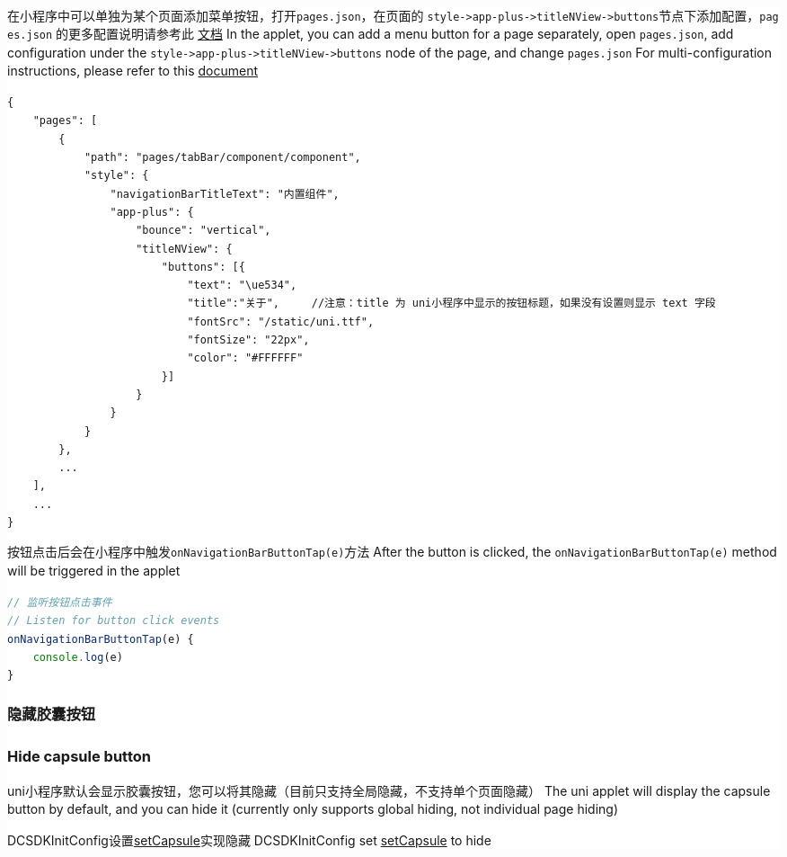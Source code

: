 在小程序中可以单独为某个页面添加菜单按钮，打开`pages.json`，在页面的 `style->app-plus->titleNView->buttons`节点下添加配置，`pages.json` 的更多配置说明请参考此 [文档](https://uniapp.dcloud.io/collocation/pages?id=app-plus)
In the applet, you can add a menu button for a page separately, open `pages.json`, add configuration under the `style->app-plus->titleNView->buttons` node of the page, and change `pages.json` For multi-configuration instructions, please refer to this [document](https://uniapp.dcloud.io/collocation/pages?id=app-plus)

```
{
	"pages": [ 
		{
			"path": "pages/tabBar/component/component",
			"style": {
				"navigationBarTitleText": "内置组件",
				"app-plus": {
					"bounce": "vertical",
					"titleNView": {
						"buttons": [{
							"text": "\ue534",  
							"title":"关于", 	  //注意：title 为 uni小程序中显示的按钮标题，如果没有设置则显示 text 字段
							"fontSrc": "/static/uni.ttf",
							"fontSize": "22px",
							"color": "#FFFFFF"
						}]
					}
				}
			}
		},
		...
	],
	...
}
```

按钮点击后会在小程序中触发`onNavigationBarButtonTap(e)`方法
After the button is clicked, the `onNavigationBarButtonTap(e)` method will be triggered in the applet

```javascript
// 监听按钮点击事件
// Listen for button click events
onNavigationBarButtonTap(e) {
	console.log(e)
}
```

### 隐藏胶囊按钮
### Hide capsule button
uni小程序默认会显示胶囊按钮，您可以将其隐藏（目前只支持全局隐藏，不支持单个页面隐藏）
The uni applet will display the capsule button by default, and you can hide it (currently only supports global hiding, not individual page hiding)

DCSDKInitConfig设置[setCapsule](/UniMPDocs/API/android?id=setcapsule)实现隐藏
DCSDKInitConfig set [setCapsule](/UniMPDocs/API/android?id=setcapsule) to hide

